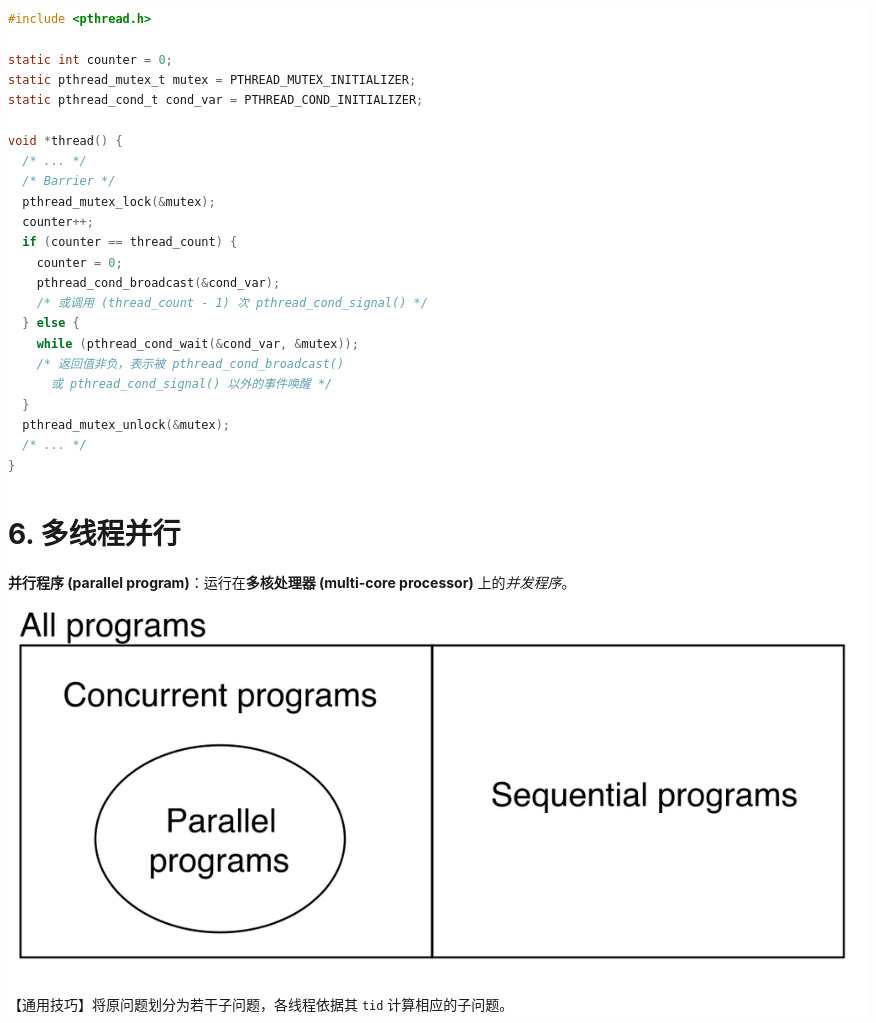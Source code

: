 ```c
#include <pthread.h>

static int counter = 0;
static pthread_mutex_t mutex = PTHREAD_MUTEX_INITIALIZER;
static pthread_cond_t cond_var = PTHREAD_COND_INITIALIZER;

void *thread() {
  /* ... */
  /* Barrier */
  pthread_mutex_lock(&mutex);
  counter++;
  if (counter == thread_count) {
    counter = 0;
    pthread_cond_broadcast(&cond_var);
    /* 或调用 (thread_count - 1) 次 pthread_cond_signal() */
  } else {
    while (pthread_cond_wait(&cond_var, &mutex));
    /* 返回值非负，表示被 pthread_cond_broadcast()
      或 pthread_cond_signal() 以外的事件唤醒 */
  }
  pthread_mutex_unlock(&mutex);
  /* ... */
}
```

# <a href id="parallel"></a>6. 多线程并行

**并行程序 (parallel program)**：运行在**多核处理器 (multi-core processor)** 上的*并发程序*。

![](./ics3/conc/concurrentsets.svg)

【通用技巧】将原问题划分为若干子问题，各线程依据其 `tid` 计算相应的子问题。
